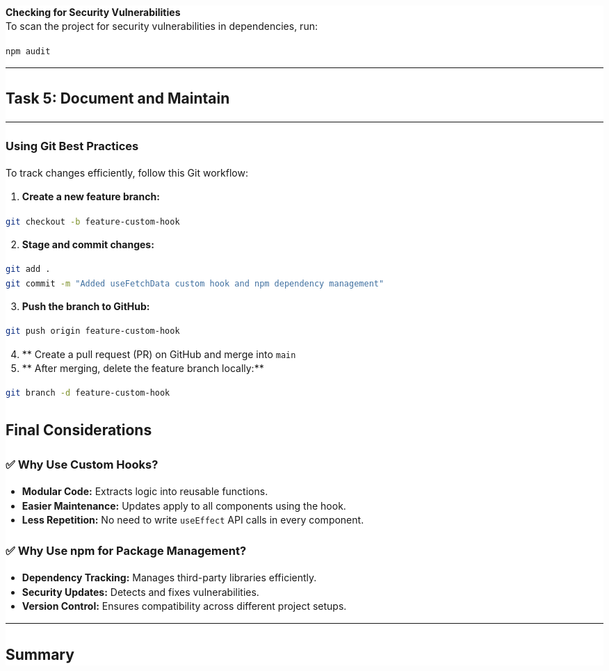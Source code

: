 **Checking for Security Vulnerabilities**  
To scan the project for security vulnerabilities in dependencies, run:  

```sh
npm audit
```

---

## **Task 5: Document and Maintain**
--------------------------------------------

### **Using Git Best Practices**

To track changes efficiently, follow this Git workflow:

1.  **Create a new feature branch:**
```bash
git checkout -b feature-custom-hook
```
2. **Stage and commit changes:**
```bash
git add .
git commit -m "Added useFetchData custom hook and npm dependency management"
```
3. **Push the branch to GitHub:**
```bash
git push origin feature-custom-hook
```
4. ** Create a pull request (PR) on GitHub and merge into `main`
5. ** After merging, delete the feature branch locally:**
```bash
git branch -d feature-custom-hook
```

**Final Considerations**
------------------------

### ✅ **Why Use Custom Hooks?**

-   **Modular Code:** Extracts logic into reusable functions.
-   **Easier Maintenance:** Updates apply to all components using the hook.
-   **Less Repetition:** No need to write `useEffect` API calls in every component.

### ✅ **Why Use npm for Package Management?**

-   **Dependency Tracking:** Manages third-party libraries efficiently.
-   **Security Updates:** Detects and fixes vulnerabilities.
-   **Version Control:** Ensures compatibility across different project setups.

* * * * *

**Summary**
-----------
